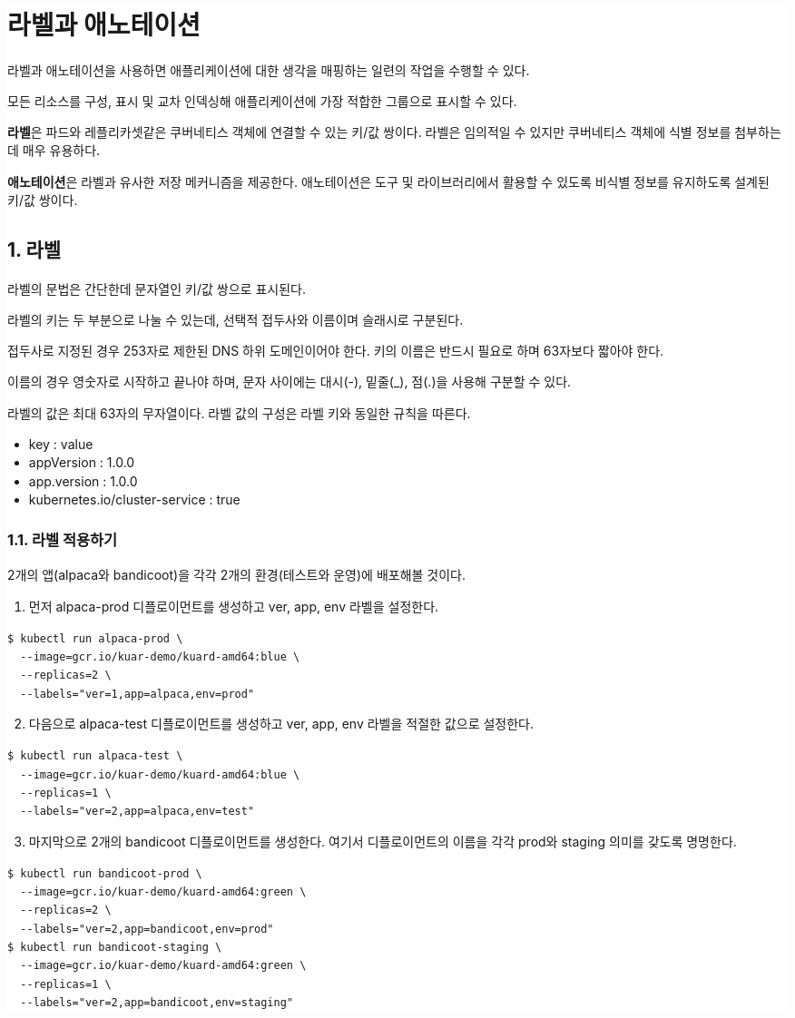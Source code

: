 # 라벨과 애노테이션

라벨과 애노테이션을 사용하면 애플리케이션에 대한 생각을 매핑하는 일련의 작업을 수행할 수 있다.

모든 리소스를 구성, 표시 및 교차 인덱싱해 애플리케이션에 가장 적합한 그룹으로 표시할 수 있다.

**라벨**은 파드와 레플리카셋같은 쿠버네티스 객체에 연결할 수 있는 키/값 쌍이다. 라벨은 임의적일 수 있지만 쿠버네티스 객체에 식별 정보를 첨부하는데 매우 유용하다.

**애노테이션**은 라벨과 유사한 저장 메커니즘을 제공한다. 애노테이션은 도구 및 라이브러리에서 활용할 수 있도록 비식별 정보를 유지하도록 설계된 키/값 쌍이다.

## 1. 라벨

라벨의 문법은 간단한데 문자열인 키/값 쌍으로 표시된다.

라벨의 키는 두 부분으로 나눌 수 있는데, 선택적 접두사와 이름이며 슬래시로 구분된다.

접두사로 지정된 경우 253자로 제한된 DNS 하위 도메인이어야 한다. 키의 이름은 반드시 필요로 하며 63자보다 짧아야 한다.

이름의 경우 영숫자로 시작하고 끝나야 하며, 문자 사이에는 대시(-), 밑줄(_), 점(.)을 사용해 구분할 수 있다.

라벨의 값은 최대 63자의 무자열이다. 라벨 값의 구성은 라벨 키와 동일한 규칙을 따른다.

- key : value
- appVersion : 1.0.0
- app.version : 1.0.0
- kubernetes.io/cluster-service : true

### 1.1. 라벨 적용하기

2개의 앱(alpaca와 bandicoot)을 각각 2개의 환경(테스트와 운영)에 배포해볼 것이다.

1. 먼저 alpaca-prod 디플로이먼트를 생성하고 ver, app, env 라벨을 설정한다.

```
$ kubectl run alpaca-prod \
  --image=gcr.io/kuar-demo/kuard-amd64:blue \
  --replicas=2 \
  --labels="ver=1,app=alpaca,env=prod"
```

2. 다음으로 alpaca-test 디플로이먼트를 생성하고 ver, app, env 라벨을 적절한 값으로 설정한다.

```
$ kubectl run alpaca-test \
  --image=gcr.io/kuar-demo/kuard-amd64:blue \
  --replicas=1 \
  --labels="ver=2,app=alpaca,env=test"
```

3. 마지막으로 2개의 bandicoot 디플로이먼트를 생성한다. 여기서 디플로이먼트의 이름을 각각 prod와 staging 의미를 갖도록 명명한다.

```
$ kubectl run bandicoot-prod \
  --image=gcr.io/kuar-demo/kuard-amd64:green \
  --replicas=2 \
  --labels="ver=2,app=bandicoot,env=prod"
$ kubectl run bandicoot-staging \
  --image=gcr.io/kuar-demo/kuard-amd64:green \
  --replicas=1 \
  --labels="ver=2,app=bandicoot,env=staging"
```

